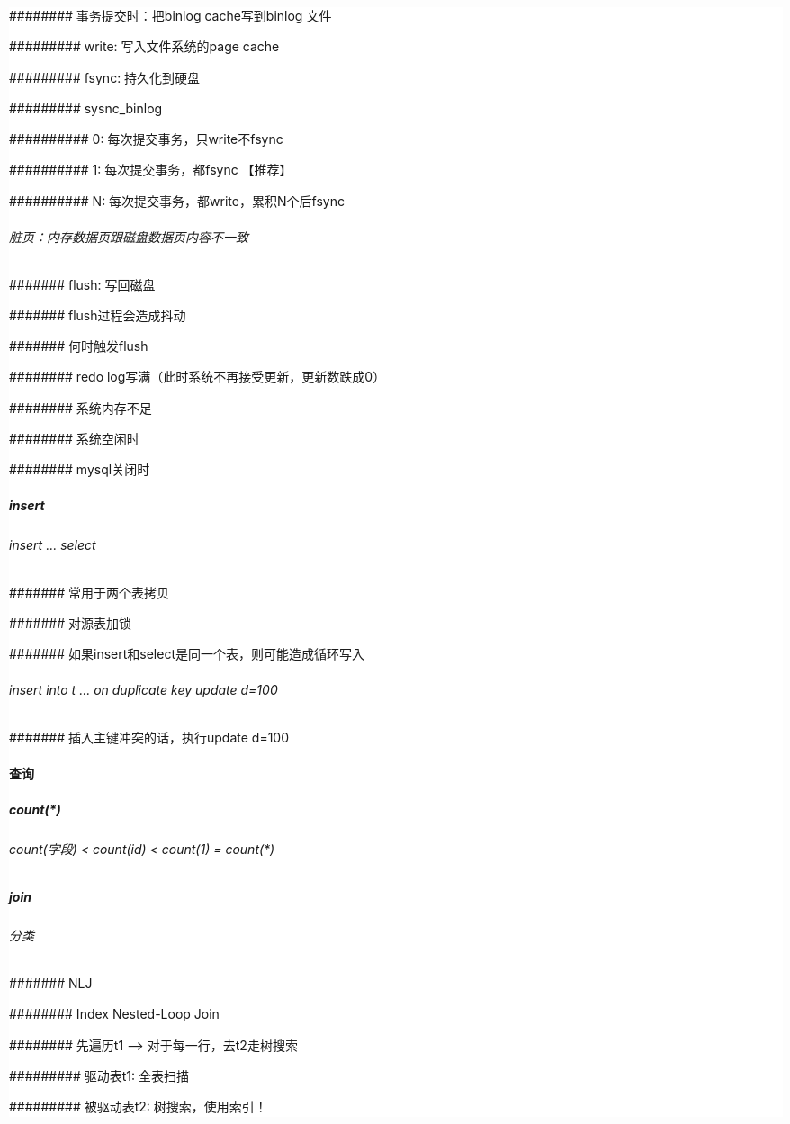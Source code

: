 ######## 事务提交时：把binlog cache写到binlog 文件

######### write: 写入文件系统的page cache

######### fsync: 持久化到硬盘

######### sysnc_binlog

########## 0: 每次提交事务，只write不fsync

########## 1: 每次提交事务，都fsync 【推荐】

########## N: 每次提交事务，都write，累积N个后fsync

###### 脏页：内存数据页跟磁盘数据页内容不一致

####### flush: 写回磁盘

####### flush过程会造成抖动

####### 何时触发flush

######## redo log写满（此时系统不再接受更新，更新数跌成0）

######## 系统内存不足

######## 系统空闲时

######## mysql关闭时

##### insert

###### insert ... select

####### 常用于两个表拷贝

####### 对源表加锁 

####### 如果insert和select是同一个表，则可能造成循环写入

###### insert into t ... on duplicate key update d=100

####### 插入主键冲突的话，执行update d=100

#### 查询

##### count(*)

###### count(字段) < count(id) < count(1) = count(*)

##### join

###### 分类

####### NLJ

######## Index Nested-Loop Join

######## 先遍历t1 --> 对于每一行，去t2走树搜索

######### 驱动表t1: 全表扫描

######### 被驱动表t2: 树搜索，使用索引！
